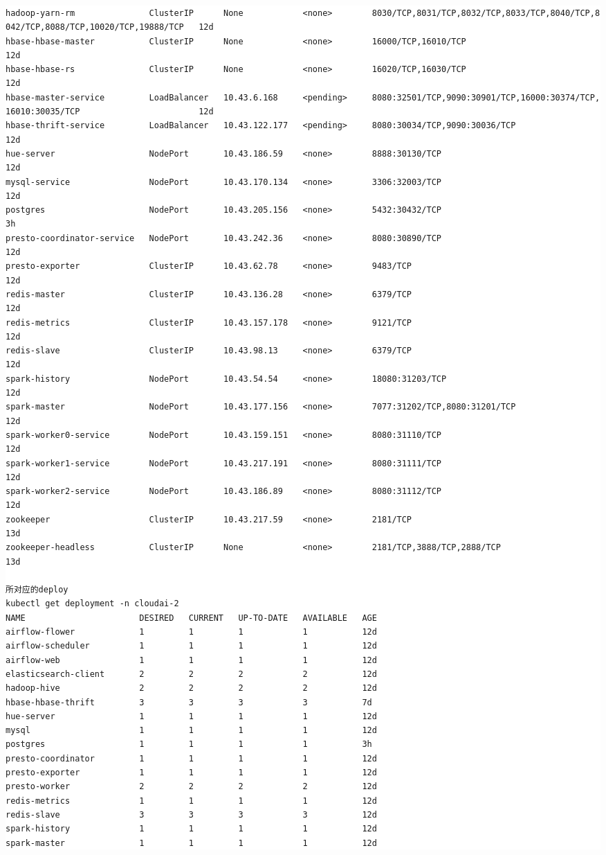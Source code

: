     hadoop-yarn-rm               ClusterIP      None            <none>        8030/TCP,8031/TCP,8032/TCP,8033/TCP,8040/TCP,8042/TCP,8088/TCP,10020/TCP,19888/TCP   12d
    hbase-hbase-master           ClusterIP      None            <none>        16000/TCP,16010/TCP                                                                  12d
    hbase-hbase-rs               ClusterIP      None            <none>        16020/TCP,16030/TCP                                                                  12d
    hbase-master-service         LoadBalancer   10.43.6.168     <pending>     8080:32501/TCP,9090:30901/TCP,16000:30374/TCP,16010:30035/TCP                        12d
    hbase-thrift-service         LoadBalancer   10.43.122.177   <pending>     8080:30034/TCP,9090:30036/TCP                                                        12d
    hue-server                   NodePort       10.43.186.59    <none>        8888:30130/TCP                                                                       12d
    mysql-service                NodePort       10.43.170.134   <none>        3306:32003/TCP                                                                       12d
    postgres                     NodePort       10.43.205.156   <none>        5432:30432/TCP                                                                       3h
    presto-coordinator-service   NodePort       10.43.242.36    <none>        8080:30890/TCP                                                                       12d
    presto-exporter              ClusterIP      10.43.62.78     <none>        9483/TCP                                                                             12d
    redis-master                 ClusterIP      10.43.136.28    <none>        6379/TCP                                                                             12d
    redis-metrics                ClusterIP      10.43.157.178   <none>        9121/TCP                                                                             12d
    redis-slave                  ClusterIP      10.43.98.13     <none>        6379/TCP                                                                             12d
    spark-history                NodePort       10.43.54.54     <none>        18080:31203/TCP                                                                      12d
    spark-master                 NodePort       10.43.177.156   <none>        7077:31202/TCP,8080:31201/TCP                                                        12d
    spark-worker0-service        NodePort       10.43.159.151   <none>        8080:31110/TCP                                                                       12d
    spark-worker1-service        NodePort       10.43.217.191   <none>        8080:31111/TCP                                                                       12d
    spark-worker2-service        NodePort       10.43.186.89    <none>        8080:31112/TCP                                                                       12d
    zookeeper                    ClusterIP      10.43.217.59    <none>        2181/TCP                                                                             13d
    zookeeper-headless           ClusterIP      None            <none>        2181/TCP,3888/TCP,2888/TCP                                                           13d
    
    所对应的deploy
    kubectl get deployment -n cloudai-2 
    NAME                       DESIRED   CURRENT   UP-TO-DATE   AVAILABLE   AGE
    airflow-flower             1         1         1            1           12d
    airflow-scheduler          1         1         1            1           12d
    airflow-web                1         1         1            1           12d
    elasticsearch-client       2         2         2            2           12d
    hadoop-hive                2         2         2            2           12d
    hbase-hbase-thrift         3         3         3            3           7d
    hue-server                 1         1         1            1           12d
    mysql                      1         1         1            1           12d
    postgres                   1         1         1            1           3h
    presto-coordinator         1         1         1            1           12d
    presto-exporter            1         1         1            1           12d
    presto-worker              2         2         2            2           12d
    redis-metrics              1         1         1            1           12d
    redis-slave                3         3         3            3           12d
    spark-history              1         1         1            1           12d
    spark-master               1         1         1            1           12d
